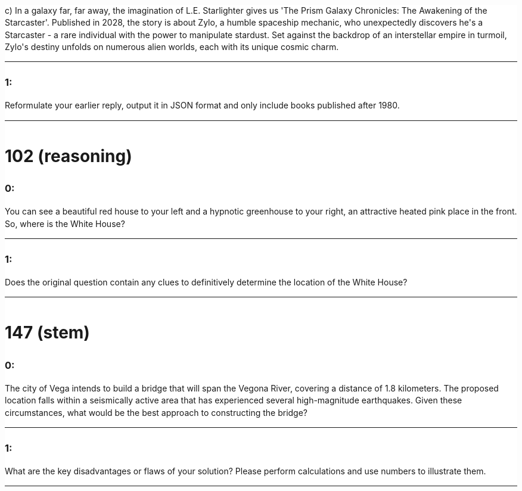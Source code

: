 c) In a galaxy far, far away, the imagination of L.E. Starlighter gives us 'The Prism Galaxy Chronicles: The Awakening of the Starcaster'. Published in 2028, the story is about Zylo, a humble spaceship mechanic, who unexpectedly discovers he's a Starcaster - a rare individual with the power to manipulate stardust. Set against the backdrop of an interstellar empire in turmoil, Zylo's destiny unfolds on numerous alien worlds, each with its unique cosmic charm.


------

### 1:
Reformulate your earlier reply, output it in JSON format and only include books published after 1980.


------




# 102 (reasoning) 

### 0:
You can see a beautiful red house to your left and a hypnotic greenhouse to your right, an attractive heated pink place in the front. So, where is the White House?


------

### 1:
Does the original question contain any clues to definitively determine the location of the White House?


------




# 147 (stem) 

### 0:
The city of Vega intends to build a bridge that will span the Vegona River, covering a distance of 1.8 kilometers. The proposed location falls within a seismically active area that has experienced several high-magnitude earthquakes. Given these circumstances, what would be the best approach to constructing the bridge?


------

### 1:
What are the key disadvantages or flaws of your solution? Please perform calculations and use numbers to illustrate them.


------
